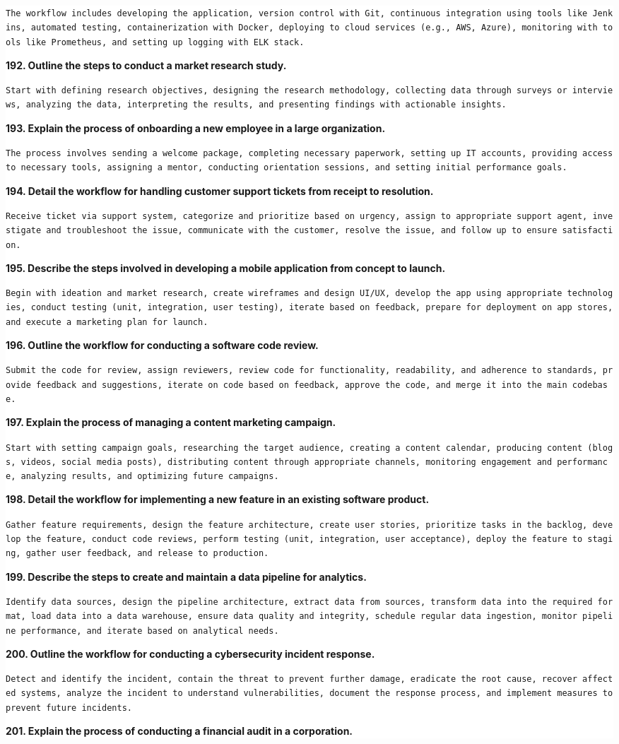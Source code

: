     The workflow includes developing the application, version control with Git, continuous integration using tools like Jenkins, automated testing, containerization with Docker, deploying to cloud services (e.g., AWS, Azure), monitoring with tools like Prometheus, and setting up logging with ELK stack.

**192. Outline the steps to conduct a market research study.**

    Start with defining research objectives, designing the research methodology, collecting data through surveys or interviews, analyzing the data, interpreting the results, and presenting findings with actionable insights.

**193. Explain the process of onboarding a new employee in a large organization.**

    The process involves sending a welcome package, completing necessary paperwork, setting up IT accounts, providing access to necessary tools, assigning a mentor, conducting orientation sessions, and setting initial performance goals.

**194. Detail the workflow for handling customer support tickets from receipt to resolution.**

    Receive ticket via support system, categorize and prioritize based on urgency, assign to appropriate support agent, investigate and troubleshoot the issue, communicate with the customer, resolve the issue, and follow up to ensure satisfaction.

**195. Describe the steps involved in developing a mobile application from concept to launch.**

    Begin with ideation and market research, create wireframes and design UI/UX, develop the app using appropriate technologies, conduct testing (unit, integration, user testing), iterate based on feedback, prepare for deployment on app stores, and execute a marketing plan for launch.

**196. Outline the workflow for conducting a software code review.**

    Submit the code for review, assign reviewers, review code for functionality, readability, and adherence to standards, provide feedback and suggestions, iterate on code based on feedback, approve the code, and merge it into the main codebase.

**197. Explain the process of managing a content marketing campaign.**

    Start with setting campaign goals, researching the target audience, creating a content calendar, producing content (blogs, videos, social media posts), distributing content through appropriate channels, monitoring engagement and performance, analyzing results, and optimizing future campaigns.

**198. Detail the workflow for implementing a new feature in an existing software product.**

    Gather feature requirements, design the feature architecture, create user stories, prioritize tasks in the backlog, develop the feature, conduct code reviews, perform testing (unit, integration, user acceptance), deploy the feature to staging, gather user feedback, and release to production.

**199. Describe the steps to create and maintain a data pipeline for analytics.**

    Identify data sources, design the pipeline architecture, extract data from sources, transform data into the required format, load data into a data warehouse, ensure data quality and integrity, schedule regular data ingestion, monitor pipeline performance, and iterate based on analytical needs.

**200. Outline the workflow for conducting a cybersecurity incident response.**

    Detect and identify the incident, contain the threat to prevent further damage, eradicate the root cause, recover affected systems, analyze the incident to understand vulnerabilities, document the response process, and implement measures to prevent future incidents.

**201. Explain the process of conducting a financial audit in a corporation.**
